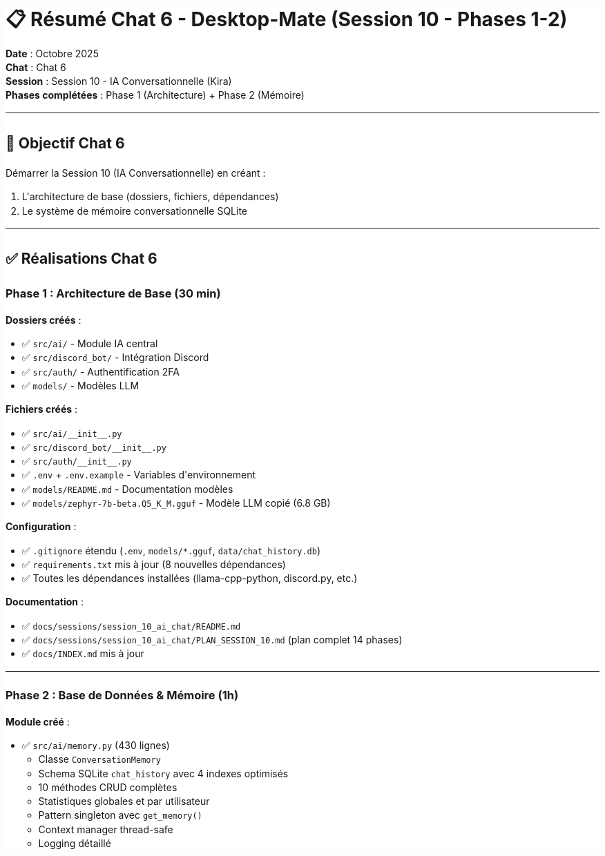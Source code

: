 # 📋 Résumé Chat 6 - Desktop-Mate (Session 10 - Phases 1-2)

**Date** : Octobre 2025  
**Chat** : Chat 6  
**Session** : Session 10 - IA Conversationnelle (Kira)  
**Phases complétées** : Phase 1 (Architecture) + Phase 2 (Mémoire)

---

## 🎯 Objectif Chat 6

Démarrer la Session 10 (IA Conversationnelle) en créant :
1. L'architecture de base (dossiers, fichiers, dépendances)
2. Le système de mémoire conversationnelle SQLite

---

## ✅ Réalisations Chat 6

### Phase 1 : Architecture de Base (30 min)

**Dossiers créés** :
- ✅ `src/ai/` - Module IA central
- ✅ `src/discord_bot/` - Intégration Discord
- ✅ `src/auth/` - Authentification 2FA
- ✅ `models/` - Modèles LLM

**Fichiers créés** :
- ✅ `src/ai/__init__.py`
- ✅ `src/discord_bot/__init__.py`
- ✅ `src/auth/__init__.py`
- ✅ `.env` + `.env.example` - Variables d'environnement
- ✅ `models/README.md` - Documentation modèles
- ✅ `models/zephyr-7b-beta.Q5_K_M.gguf` - Modèle LLM copié (6.8 GB)

**Configuration** :
- ✅ `.gitignore` étendu (`.env`, `models/*.gguf`, `data/chat_history.db`)
- ✅ `requirements.txt` mis à jour (8 nouvelles dépendances)
- ✅ Toutes les dépendances installées (llama-cpp-python, discord.py, etc.)

**Documentation** :
- ✅ `docs/sessions/session_10_ai_chat/README.md`
- ✅ `docs/sessions/session_10_ai_chat/PLAN_SESSION_10.md` (plan complet 14 phases)
- ✅ `docs/INDEX.md` mis à jour

---

### Phase 2 : Base de Données & Mémoire (1h)

**Module créé** :
- ✅ `src/ai/memory.py` (430 lignes)
  - Classe `ConversationMemory`
  - Schema SQLite `chat_history` avec 4 indexes optimisés
  - 10 méthodes CRUD complètes
  - Statistiques globales et par utilisateur
  - Pattern singleton avec `get_memory()`
  - Context manager thread-safe
  - Logging détaillé
